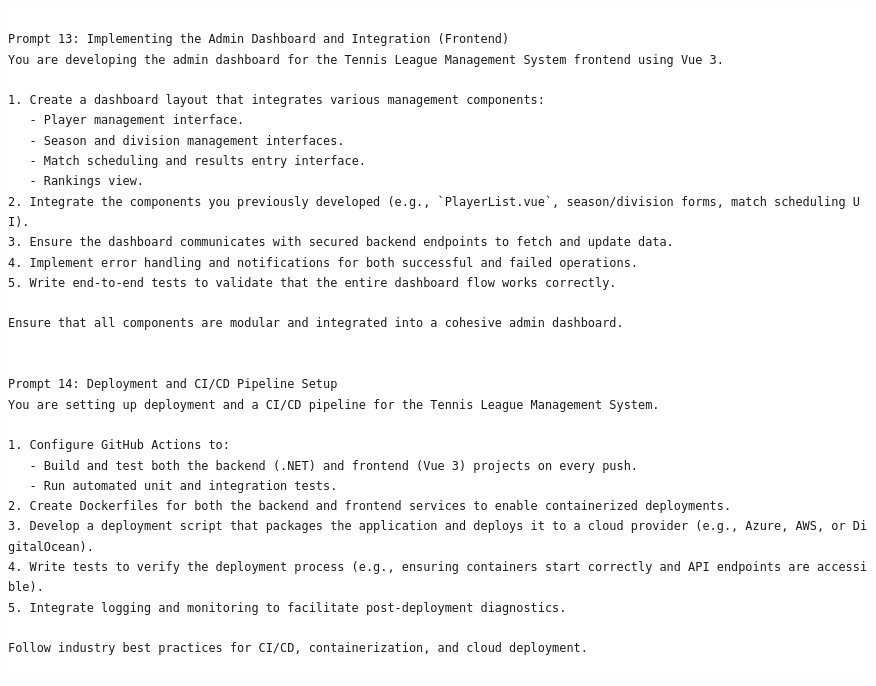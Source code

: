 ```text

Prompt 13: Implementing the Admin Dashboard and Integration (Frontend)
You are developing the admin dashboard for the Tennis League Management System frontend using Vue 3.

1. Create a dashboard layout that integrates various management components:
   - Player management interface.
   - Season and division management interfaces.
   - Match scheduling and results entry interface.
   - Rankings view.
2. Integrate the components you previously developed (e.g., `PlayerList.vue`, season/division forms, match scheduling UI).
3. Ensure the dashboard communicates with secured backend endpoints to fetch and update data.
4. Implement error handling and notifications for both successful and failed operations.
5. Write end-to-end tests to validate that the entire dashboard flow works correctly.

Ensure that all components are modular and integrated into a cohesive admin dashboard.


Prompt 14: Deployment and CI/CD Pipeline Setup
You are setting up deployment and a CI/CD pipeline for the Tennis League Management System.

1. Configure GitHub Actions to:
   - Build and test both the backend (.NET) and frontend (Vue 3) projects on every push.
   - Run automated unit and integration tests.
2. Create Dockerfiles for both the backend and frontend services to enable containerized deployments.
3. Develop a deployment script that packages the application and deploys it to a cloud provider (e.g., Azure, AWS, or DigitalOcean).
4. Write tests to verify the deployment process (e.g., ensuring containers start correctly and API endpoints are accessible).
5. Integrate logging and monitoring to facilitate post-deployment diagnostics.

Follow industry best practices for CI/CD, containerization, and cloud deployment.

